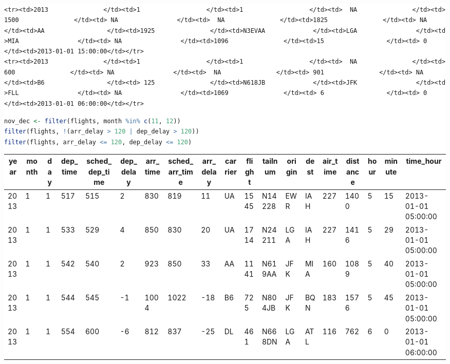 	<tr><td>2013               </td><td>1                  </td><td>1                  </td><td>  NA               </td><td>1500               </td><td> NA                </td><td>  NA               </td><td>1825               </td><td> NA                </td><td>AA                 </td><td>1925               </td><td>N3EVAA             </td><td>LGA                </td><td>MIA                </td><td> NA                </td><td>1096               </td><td>15                 </td><td> 0                 </td><td>2013-01-01 15:00:00</td></tr>
	<tr><td>2013               </td><td>1                  </td><td>1                  </td><td>  NA               </td><td> 600               </td><td> NA                </td><td>  NA               </td><td> 901               </td><td> NA                </td><td>B6                 </td><td> 125               </td><td>N618JB             </td><td>JFK                </td><td>FLL                </td><td> NA                </td><td>1069               </td><td> 6                 </td><td> 0                 </td><td>2013-01-01 06:00:00</td></tr>
</tbody>
</table>




```R
nov_dec <- filter(flights, month %in% c(11, 12))
filter(flights, !(arr_delay > 120 | dep_delay > 120))
filter(flights, arr_delay <= 120, dep_delay <= 120)
```


<table>
<thead><tr><th scope=col>year</th><th scope=col>month</th><th scope=col>day</th><th scope=col>dep_time</th><th scope=col>sched_dep_time</th><th scope=col>dep_delay</th><th scope=col>arr_time</th><th scope=col>sched_arr_time</th><th scope=col>arr_delay</th><th scope=col>carrier</th><th scope=col>flight</th><th scope=col>tailnum</th><th scope=col>origin</th><th scope=col>dest</th><th scope=col>air_time</th><th scope=col>distance</th><th scope=col>hour</th><th scope=col>minute</th><th scope=col>time_hour</th></tr></thead>
<tbody>
	<tr><td>2013               </td><td>1                  </td><td>1                  </td><td>517                </td><td>515                </td><td> 2                 </td><td> 830               </td><td> 819               </td><td> 11                </td><td>UA                 </td><td>1545               </td><td>N14228             </td><td>EWR                </td><td>IAH                </td><td>227                </td><td>1400               </td><td>5                  </td><td>15                 </td><td>2013-01-01 05:00:00</td></tr>
	<tr><td>2013               </td><td>1                  </td><td>1                  </td><td>533                </td><td>529                </td><td> 4                 </td><td> 850               </td><td> 830               </td><td> 20                </td><td>UA                 </td><td>1714               </td><td>N24211             </td><td>LGA                </td><td>IAH                </td><td>227                </td><td>1416               </td><td>5                  </td><td>29                 </td><td>2013-01-01 05:00:00</td></tr>
	<tr><td>2013               </td><td>1                  </td><td>1                  </td><td>542                </td><td>540                </td><td> 2                 </td><td> 923               </td><td> 850               </td><td> 33                </td><td>AA                 </td><td>1141               </td><td>N619AA             </td><td>JFK                </td><td>MIA                </td><td>160                </td><td>1089               </td><td>5                  </td><td>40                 </td><td>2013-01-01 05:00:00</td></tr>
	<tr><td>2013               </td><td>1                  </td><td>1                  </td><td>544                </td><td>545                </td><td>-1                 </td><td>1004               </td><td>1022               </td><td>-18                </td><td>B6                 </td><td> 725               </td><td>N804JB             </td><td>JFK                </td><td>BQN                </td><td>183                </td><td>1576               </td><td>5                  </td><td>45                 </td><td>2013-01-01 05:00:00</td></tr>
	<tr><td>2013               </td><td>1                  </td><td>1                  </td><td>554                </td><td>600                </td><td>-6                 </td><td> 812               </td><td> 837               </td><td>-25                </td><td>DL                 </td><td> 461               </td><td>N668DN             </td><td>LGA                </td><td>ATL                </td><td>116                </td><td> 762               </td><td>6                  </td><td> 0                 </td><td>2013-01-01 06:00:00</td></tr>